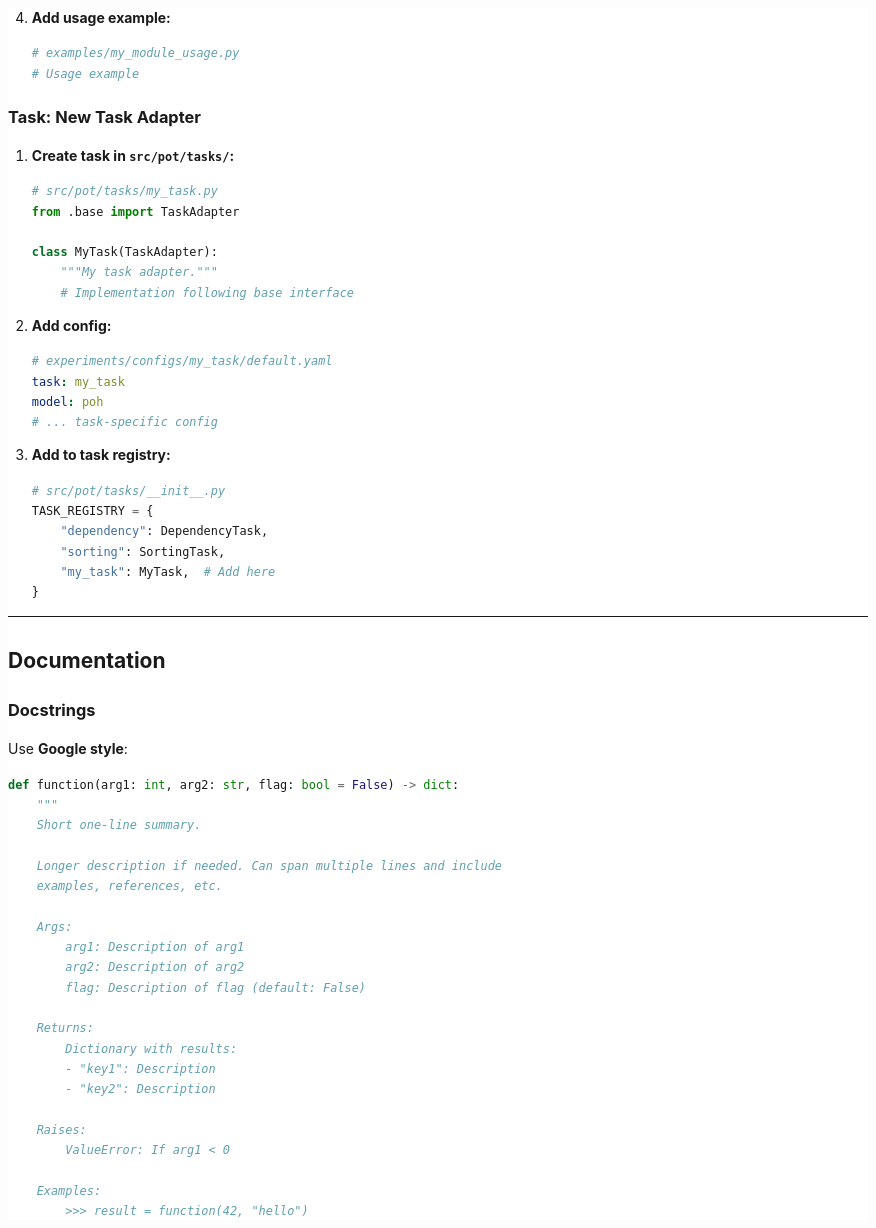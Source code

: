 4. **Add usage example:**
   ```python
   # examples/my_module_usage.py
   # Usage example
   ```

### Task: New Task Adapter

1. **Create task in `src/pot/tasks/`:**
   ```python
   # src/pot/tasks/my_task.py
   from .base import TaskAdapter
   
   class MyTask(TaskAdapter):
       """My task adapter."""
       # Implementation following base interface
   ```

2. **Add config:**
   ```yaml
   # experiments/configs/my_task/default.yaml
   task: my_task
   model: poh
   # ... task-specific config
   ```

3. **Add to task registry:**
   ```python
   # src/pot/tasks/__init__.py
   TASK_REGISTRY = {
       "dependency": DependencyTask,
       "sorting": SortingTask,
       "my_task": MyTask,  # Add here
   }
   ```

---

## Documentation

### Docstrings

Use **Google style**:

```python
def function(arg1: int, arg2: str, flag: bool = False) -> dict:
    """
    Short one-line summary.
    
    Longer description if needed. Can span multiple lines and include
    examples, references, etc.
    
    Args:
        arg1: Description of arg1
        arg2: Description of arg2
        flag: Description of flag (default: False)
    
    Returns:
        Dictionary with results:
        - "key1": Description
        - "key2": Description
    
    Raises:
        ValueError: If arg1 < 0
    
    Examples:
        >>> result = function(42, "hello")
```